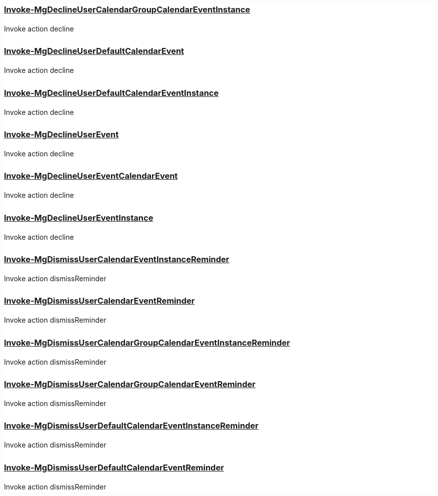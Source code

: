 ### [Invoke-MgDeclineUserCalendarGroupCalendarEventInstance](Invoke-MgDeclineUserCalendarGroupCalendarEventInstance.md)
Invoke action decline

### [Invoke-MgDeclineUserDefaultCalendarEvent](Invoke-MgDeclineUserDefaultCalendarEvent.md)
Invoke action decline

### [Invoke-MgDeclineUserDefaultCalendarEventInstance](Invoke-MgDeclineUserDefaultCalendarEventInstance.md)
Invoke action decline

### [Invoke-MgDeclineUserEvent](Invoke-MgDeclineUserEvent.md)
Invoke action decline

### [Invoke-MgDeclineUserEventCalendarEvent](Invoke-MgDeclineUserEventCalendarEvent.md)
Invoke action decline

### [Invoke-MgDeclineUserEventInstance](Invoke-MgDeclineUserEventInstance.md)
Invoke action decline

### [Invoke-MgDismissUserCalendarEventInstanceReminder](Invoke-MgDismissUserCalendarEventInstanceReminder.md)
Invoke action dismissReminder

### [Invoke-MgDismissUserCalendarEventReminder](Invoke-MgDismissUserCalendarEventReminder.md)
Invoke action dismissReminder

### [Invoke-MgDismissUserCalendarGroupCalendarEventInstanceReminder](Invoke-MgDismissUserCalendarGroupCalendarEventInstanceReminder.md)
Invoke action dismissReminder

### [Invoke-MgDismissUserCalendarGroupCalendarEventReminder](Invoke-MgDismissUserCalendarGroupCalendarEventReminder.md)
Invoke action dismissReminder

### [Invoke-MgDismissUserDefaultCalendarEventInstanceReminder](Invoke-MgDismissUserDefaultCalendarEventInstanceReminder.md)
Invoke action dismissReminder

### [Invoke-MgDismissUserDefaultCalendarEventReminder](Invoke-MgDismissUserDefaultCalendarEventReminder.md)
Invoke action dismissReminder
